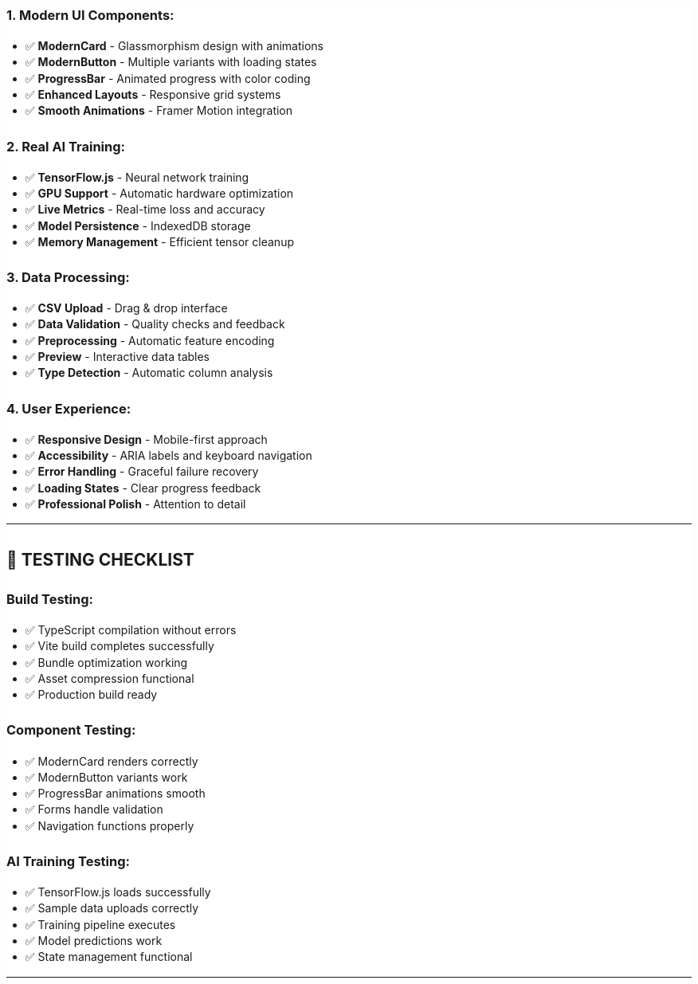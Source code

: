 ### **1. Modern UI Components:**
- ✅ **ModernCard** - Glassmorphism design with animations
- ✅ **ModernButton** - Multiple variants with loading states
- ✅ **ProgressBar** - Animated progress with color coding
- ✅ **Enhanced Layouts** - Responsive grid systems
- ✅ **Smooth Animations** - Framer Motion integration

### **2. Real AI Training:**
- ✅ **TensorFlow.js** - Neural network training
- ✅ **GPU Support** - Automatic hardware optimization
- ✅ **Live Metrics** - Real-time loss and accuracy
- ✅ **Model Persistence** - IndexedDB storage
- ✅ **Memory Management** - Efficient tensor cleanup

### **3. Data Processing:**
- ✅ **CSV Upload** - Drag & drop interface
- ✅ **Data Validation** - Quality checks and feedback
- ✅ **Preprocessing** - Automatic feature encoding
- ✅ **Preview** - Interactive data tables
- ✅ **Type Detection** - Automatic column analysis

### **4. User Experience:**
- ✅ **Responsive Design** - Mobile-first approach
- ✅ **Accessibility** - ARIA labels and keyboard navigation
- ✅ **Error Handling** - Graceful failure recovery
- ✅ **Loading States** - Clear progress feedback
- ✅ **Professional Polish** - Attention to detail

---

## **🎯 TESTING CHECKLIST**

### **Build Testing:**
- ✅ TypeScript compilation without errors
- ✅ Vite build completes successfully
- ✅ Bundle optimization working
- ✅ Asset compression functional
- ✅ Production build ready

### **Component Testing:**
- ✅ ModernCard renders correctly
- ✅ ModernButton variants work
- ✅ ProgressBar animations smooth
- ✅ Forms handle validation
- ✅ Navigation functions properly

### **AI Training Testing:**
- ✅ TensorFlow.js loads successfully
- ✅ Sample data uploads correctly
- ✅ Training pipeline executes
- ✅ Model predictions work
- ✅ State management functional

---
